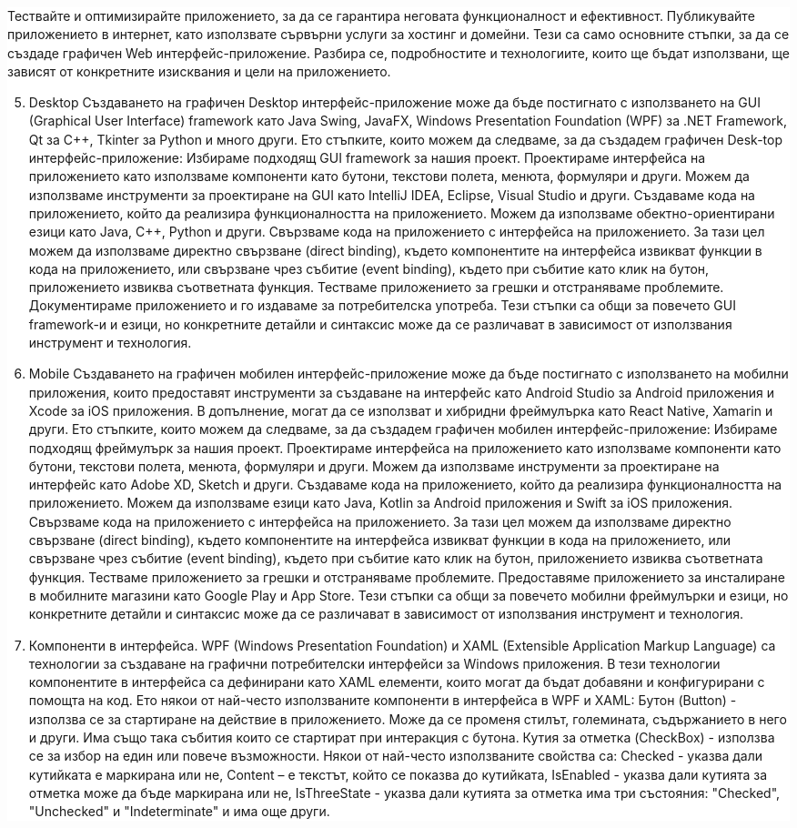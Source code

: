 Тествайте и оптимизирайте приложението, за да се гарантира неговата функционалност и ефективност.
Публикувайте приложението в интернет, като използвате сървърни услуги за хостинг и домейни.
Тези са само основните стъпки, за да се създаде графичен Web интерфейс-приложение. Разбира се, подробностите и технологиите, които ще бъдат използвани, ще зависят от конкретните изисквания и цели на приложението.

5.	Desktop
Създаването на графичен Desktop интерфейс-приложение може да бъде постигнато с използването на GUI (Graphical User Interface) framework като Java Swing, JavaFX, Windows Presentation Foundation (WPF) за .NET Framework, Qt за C++, Tkinter за Python и много други. Ето стъпките, които можем да следваме, за да създадем графичен Desk-top интерфейс-приложение:
Избираме подходящ GUI framework за нашия проект.
Проектираме интерфейса на приложението като използваме компоненти като бутони, текстови полета, менюта, формуляри и други. Можем да използваме инструменти за проектиране на GUI като IntelliJ IDEA, Eclipse, Visual Studio и други.
Създаваме кода на приложението, който да реализира функционалността на приложението. Можем да използваме обектно-ориентирани езици като Java, C++, Python и други.
Свързваме кода на приложението с интерфейса на приложението. За тази цел можем да използваме директно свързване (direct binding), където компонентите на интерфейса извикват функции в кода на приложението, или свързване чрез събитие (event binding), където при събитие като клик на бутон, приложението извиква съответната функция.
Тестваме приложението за грешки и отстраняваме проблемите.
Документираме приложението и го издаваме за потребителска употреба.
Тези стъпки са общи за повечето GUI framework-и и езици, но конкретните детайли и синтаксис може да се различават в зависимост от използвания инструмент и технология.

6.	Mobile
Създаването на графичен мобилен интерфейс-приложение може да бъде постигнато с използването на мобилни приложения, които предоставят инструменти за създаване на интерфейс като Android Studio за Android приложения и Xcode за iOS приложения. В допълнение, могат да се използват и хибридни фреймулърка като React Native, Xamarin и други. 
Ето стъпките, които можем да следваме, за да създадем графичен мобилен интерфейс-приложение:
Избираме подходящ фреймулърк за нашия проект.
Проектираме интерфейса на приложението като използваме компоненти като бутони, текстови полета, менюта, формуляри и други. Можем да използваме инструменти за проектиране на интерфейс като Adobe XD, Sketch и други.
Създаваме кода на приложението, който да реализира функционалността на приложението. Можем да използваме езици като Java, Kotlin за Android приложения и Swift за iOS приложения.
Свързваме кода на приложението с интерфейса на приложението. За тази цел можем да използваме директно свързване (direct binding), където компонентите на интерфейса извикват функции в кода на приложението, или свързване чрез събитие (event binding), където при събитие като клик на бутон, приложението извиква съответната функция.
Тестваме приложението за грешки и отстраняваме проблемите.
Предоставяме приложението за инсталиране в мобилните магазини като Google Play и App Store.
Тези стъпки са общи за повечето мобилни фреймулърки и езици, но конкретните детайли и синтаксис може да се различават в зависимост от използвания инструмент и технология.

7.	Компоненти в интерфейса.
WPF (Windows Presentation Foundation) и XAML (Extensible Application Markup Language) са технологии за създаване на графични потребителски интерфейси за Windows приложения. В тези технологии компонентите в интерфейса са дефинирани като XAML елементи, които могат да бъдат добавяни и конфигурирани с помощта на код.
Ето някои от най-често използваните компоненти в интерфейса в WPF и XAML:
Бутон (Button) - използва се за стартиране на действие в приложението. Може да се променя стилът, големината, съдържанието в него и други. Има също така събития които се стартират при интеракция с бутона. 
Кутия за отметка (CheckBox) - използва се за избор на един или повече възможности. Някои от най-често използваните свойства са: Checked - указва дали кутийката е маркирана или не, Content – е текстът, който се показва до кутийката, IsEnabled - указва дали кутията за отметка може да бъде маркирана или не, IsThreeState - указва дали кутията за отметка има три състояния: "Checked", "Unchecked" и "Indeterminate" и има още други.